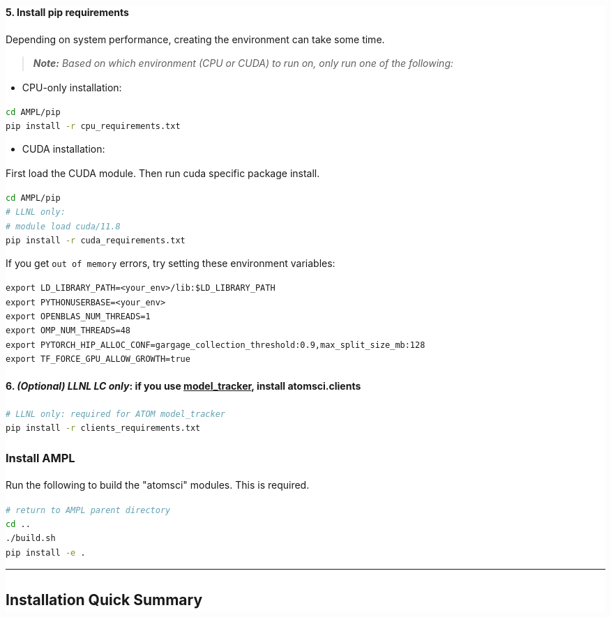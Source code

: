 #### 5. Install pip requirements

Depending on system performance, creating the environment can take some time.

> **_Note:_** _Based on which environment (CPU or CUDA) to run on, only run one of the following:_

- CPU-only installation:

```bash
cd AMPL/pip
pip install -r cpu_requirements.txt
```

- CUDA installation:

First load the CUDA module. Then run cuda specific package install.

```bash
cd AMPL/pip
# LLNL only:
# module load cuda/11.8
pip install -r cuda_requirements.txt
```

If you get `out of memory` errors, try setting these environment variables:

```
export LD_LIBRARY_PATH=<your_env>/lib:$LD_LIBRARY_PATH
export PYTHONUSERBASE=<your_env>
export OPENBLAS_NUM_THREADS=1
export OMP_NUM_THREADS=48
export PYTORCH_HIP_ALLOC_CONF=gargage_collection_threshold:0.9,max_split_size_mb:128
export TF_FORCE_GPU_ALLOW_GROWTH=true
```

#### 6. _(Optional) LLNL LC only_: if you use [model_tracker](https://ampl.readthedocs.io/en/latest/pipeline.html#module-pipeline.model_tracker), install atomsci.clients

```bash
# LLNL only: required for ATOM model_tracker
pip install -r clients_requirements.txt
```

### Install AMPL

Run the following to build the "atomsci" modules. This is required.

```bash
# return to AMPL parent directory
cd ..
./build.sh
pip install -e .
```

---

## Installation Quick Summary

